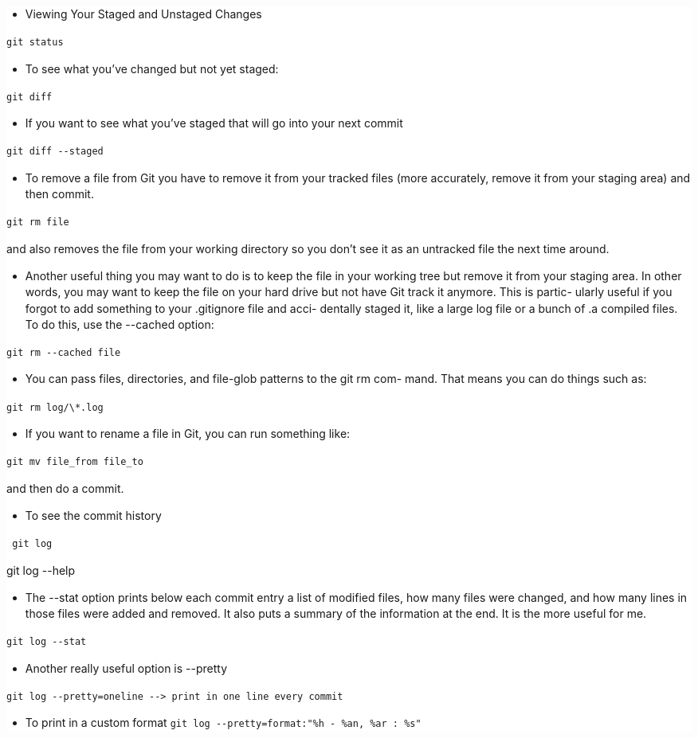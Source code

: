 - Viewing Your Staged and Unstaged Changes

`git status
`
- To see what you’ve changed but not yet staged:

` git diff
`
- If you want to see what you’ve staged that will go into your next commit

`git diff --staged
`
- To remove a file from Git you have to remove it from your tracked files (more
accurately, remove it from your staging area) and then commit.

`git rm file`

and also removes the file from your working directory so
you don’t see it as an untracked file the next time around.

- Another useful thing you may want to do is to keep the file in your working
tree but remove it from your staging area. In other words, you may want to
keep the file on your hard drive but not have Git track it anymore. This is partic-
ularly useful if you forgot to add something to your .gitignore file and acci-
dentally staged it, like a large log file or a bunch of .a compiled files. To do this,
use the --cached option:

`git rm --cached file`

- You can pass files, directories, and file-glob patterns to the git rm com-
mand. That means you can do things such as:

`git rm log/\*.log`  

- If you want to rename a
file in Git, you can run something like:

`git mv file_from file_to`

and then do a commit. 

- To see the commit history
 
` git log`

git log --help

- The --stat option prints below each commit entry a list of
modified files, how many files were changed, and how many lines in those files
were added and removed. It also puts a summary of the information at the end. It is the more useful for me.

 `git log --stat`
 
 - Another really useful option is --pretty
 
 `git log --pretty=oneline --> print in one line every commit`  
 
 - To print in a custom format
 `git log --pretty=format:"%h - %an, %ar : %s"`
 